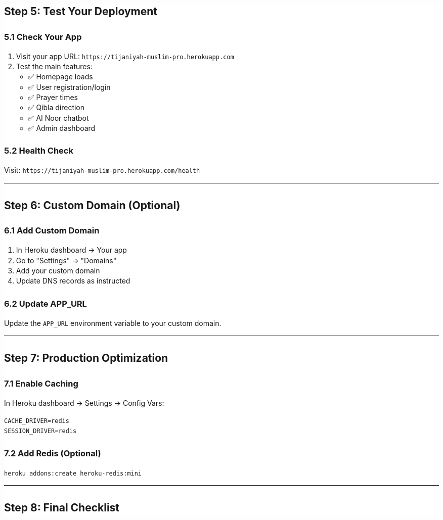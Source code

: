 
## Step 5: Test Your Deployment

### 5.1 Check Your App
1. Visit your app URL: `https://tijaniyah-muslim-pro.herokuapp.com`
2. Test the main features:
   - ✅ Homepage loads
   - ✅ User registration/login
   - ✅ Prayer times
   - ✅ Qibla direction
   - ✅ AI Noor chatbot
   - ✅ Admin dashboard

### 5.2 Health Check
Visit: `https://tijaniyah-muslim-pro.herokuapp.com/health`

---

## Step 6: Custom Domain (Optional)

### 6.1 Add Custom Domain
1. In Heroku dashboard → Your app
2. Go to "Settings" → "Domains"
3. Add your custom domain
4. Update DNS records as instructed

### 6.2 Update APP_URL
Update the `APP_URL` environment variable to your custom domain.

---

## Step 7: Production Optimization

### 7.1 Enable Caching
In Heroku dashboard → Settings → Config Vars:
```env
CACHE_DRIVER=redis
SESSION_DRIVER=redis
```

### 7.2 Add Redis (Optional)
```bash
heroku addons:create heroku-redis:mini
```

---

## Step 8: Final Checklist
